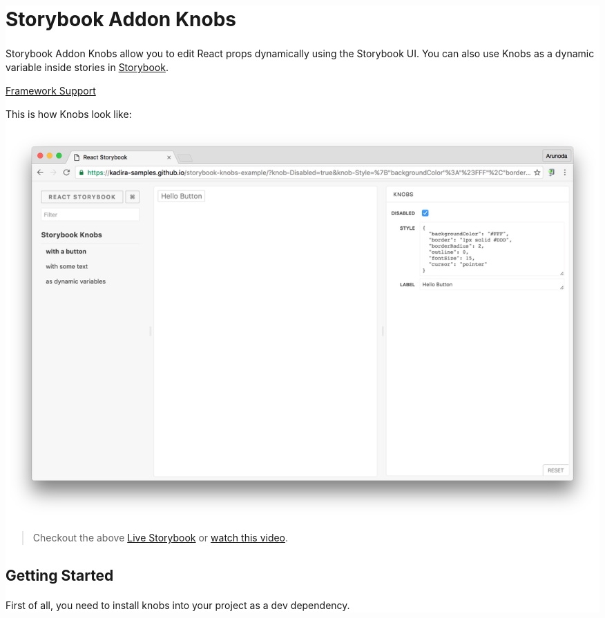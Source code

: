 # Storybook Addon Knobs

Storybook Addon Knobs allow you to edit React props dynamically using the Storybook UI.
You can also use Knobs as a dynamic variable inside stories in [Storybook](https://storybook.js.org).

[Framework Support](https://github.com/storybookjs/storybook/blob/master/ADDONS_SUPPORT.md)

This is how Knobs look like:

[![Storybook Knobs Demo](docs/storybook-knobs-example.png)](https://storybooks-official.netlify.com/?knob-Dollars=12.5&knob-Name=Storyteller&knob-Years%20in%20NY=9&knob-background=%23ffff00&knob-Age=70&knob-Items%5B0%5D=Laptop&knob-Items%5B1%5D=Book&knob-Items%5B2%5D=Whiskey&knob-Other%20Fruit=lime&knob-Birthday=1484870400000&knob-Nice=true&knob-Styles=%7B%22border%22%3A%223px%20solid%20%23ff00ff%22%2C%22padding%22%3A%2210px%22%7D&knob-Fruit=apple&selectedKind=Addons%7CKnobs.withKnobs&selectedStory=tweaks%20static%20values&full=0&addons=1&stories=1&panelRight=0&addonPanel=storybooks%2Fstorybook-addon-knobs)

> Checkout the above [Live Storybook](https://storybooks-official.netlify.com/?knob-Dollars=12.5&knob-Name=Storyteller&knob-Years%20in%20NY=9&knob-background=%23ffff00&knob-Age=70&knob-Items%5B0%5D=Laptop&knob-Items%5B1%5D=Book&knob-Items%5B2%5D=Whiskey&knob-Other%20Fruit=lime&knob-Birthday=1484870400000&knob-Nice=true&knob-Styles=%7B%22border%22%3A%223px%20solid%20%23ff00ff%22%2C%22padding%22%3A%2210px%22%7D&knob-Fruit=apple&selectedKind=Addons%7CKnobs.withKnobs&selectedStory=tweaks%20static%20values&full=0&addons=1&stories=1&panelRight=0&addonPanel=storybooks%2Fstorybook-addon-knobs) or [watch this video](https://www.youtube.com/watch?v=kopW6vzs9dg&feature=youtu.be).

## Getting Started

First of all, you need to install knobs into your project as a dev dependency.
